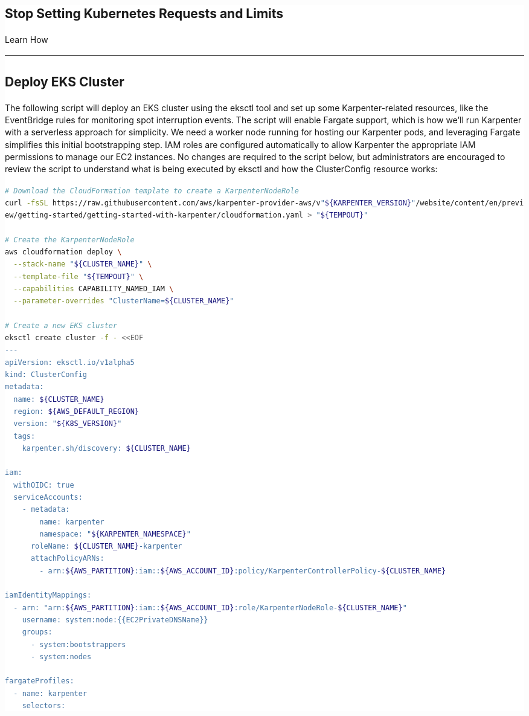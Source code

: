 
## Stop Setting Kubernetes Requests and Limits

Learn How

---

## Deploy EKS Cluster

The following script will deploy an EKS cluster using the eksctl tool and set up some Karpenter-related resources, like the EventBridge rules for monitoring spot interruption events. The script will enable Fargate support, which is how we’ll run Karpenter with a serverless approach for simplicity. We need a worker node running for hosting our Karpenter pods, and leveraging Fargate simplifies this initial bootstrapping step. IAM roles are configured automatically to allow Karpenter the appropriate IAM permissions to manage our EC2 instances. No changes are required to the script below, but administrators are encouraged to review the script to understand what is being executed by eksctl and how the ClusterConfig resource works:

```bash
# Download the CloudFormation template to create a KarpenterNodeRole
curl -fsSL https://raw.githubusercontent.com/aws/karpenter-provider-aws/v"${KARPENTER_VERSION}"/website/content/en/preview/getting-started/getting-started-with-karpenter/cloudformation.yaml > "${TEMPOUT}"

# Create the KarpenterNodeRole
aws cloudformation deploy \
  --stack-name "${CLUSTER_NAME}" \
  --template-file "${TEMPOUT}" \
  --capabilities CAPABILITY_NAMED_IAM \
  --parameter-overrides "ClusterName=${CLUSTER_NAME}"

# Create a new EKS cluster
eksctl create cluster -f - <<EOF
---
apiVersion: eksctl.io/v1alpha5
kind: ClusterConfig
metadata:
  name: ${CLUSTER_NAME}
  region: ${AWS_DEFAULT_REGION}
  version: "${K8S_VERSION}"
  tags:
    karpenter.sh/discovery: ${CLUSTER_NAME}

iam:
  withOIDC: true
  serviceAccounts:
    - metadata:
        name: karpenter
        namespace: "${KARPENTER_NAMESPACE}"
      roleName: ${CLUSTER_NAME}-karpenter
      attachPolicyARNs:
        - arn:${AWS_PARTITION}:iam::${AWS_ACCOUNT_ID}:policy/KarpenterControllerPolicy-${CLUSTER_NAME}

iamIdentityMappings:
  - arn: "arn:${AWS_PARTITION}:iam::${AWS_ACCOUNT_ID}:role/KarpenterNodeRole-${CLUSTER_NAME}"
    username: system:node:{{EC2PrivateDNSName}}
    groups:
      - system:bootstrappers
      - system:nodes

fargateProfiles:
  - name: karpenter
    selectors:
```